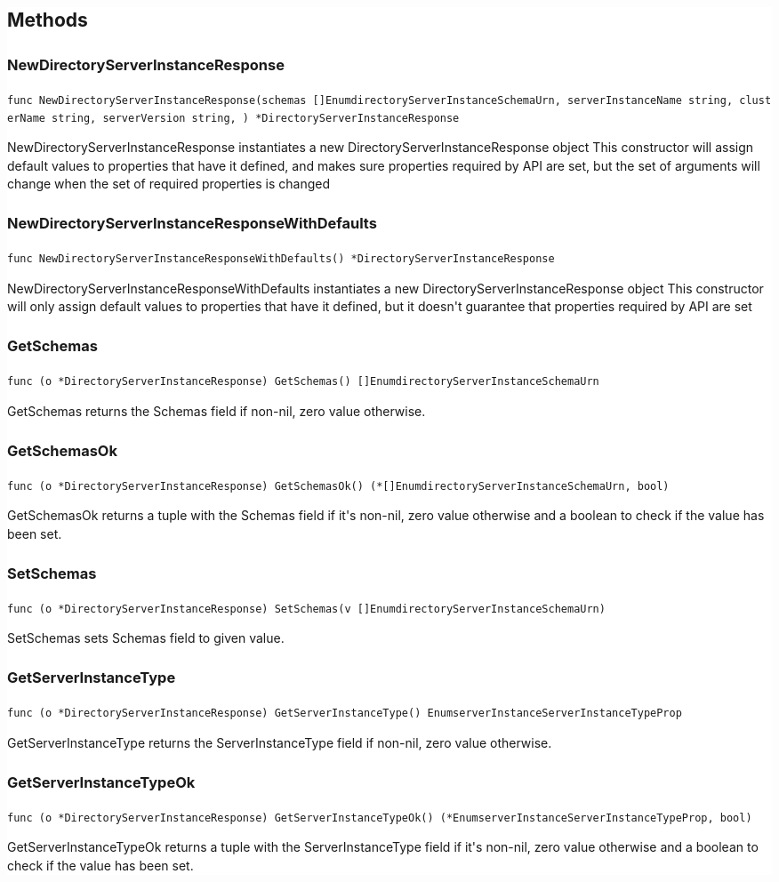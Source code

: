 ## Methods

### NewDirectoryServerInstanceResponse

`func NewDirectoryServerInstanceResponse(schemas []EnumdirectoryServerInstanceSchemaUrn, serverInstanceName string, clusterName string, serverVersion string, ) *DirectoryServerInstanceResponse`

NewDirectoryServerInstanceResponse instantiates a new DirectoryServerInstanceResponse object
This constructor will assign default values to properties that have it defined,
and makes sure properties required by API are set, but the set of arguments
will change when the set of required properties is changed

### NewDirectoryServerInstanceResponseWithDefaults

`func NewDirectoryServerInstanceResponseWithDefaults() *DirectoryServerInstanceResponse`

NewDirectoryServerInstanceResponseWithDefaults instantiates a new DirectoryServerInstanceResponse object
This constructor will only assign default values to properties that have it defined,
but it doesn't guarantee that properties required by API are set

### GetSchemas

`func (o *DirectoryServerInstanceResponse) GetSchemas() []EnumdirectoryServerInstanceSchemaUrn`

GetSchemas returns the Schemas field if non-nil, zero value otherwise.

### GetSchemasOk

`func (o *DirectoryServerInstanceResponse) GetSchemasOk() (*[]EnumdirectoryServerInstanceSchemaUrn, bool)`

GetSchemasOk returns a tuple with the Schemas field if it's non-nil, zero value otherwise
and a boolean to check if the value has been set.

### SetSchemas

`func (o *DirectoryServerInstanceResponse) SetSchemas(v []EnumdirectoryServerInstanceSchemaUrn)`

SetSchemas sets Schemas field to given value.


### GetServerInstanceType

`func (o *DirectoryServerInstanceResponse) GetServerInstanceType() EnumserverInstanceServerInstanceTypeProp`

GetServerInstanceType returns the ServerInstanceType field if non-nil, zero value otherwise.

### GetServerInstanceTypeOk

`func (o *DirectoryServerInstanceResponse) GetServerInstanceTypeOk() (*EnumserverInstanceServerInstanceTypeProp, bool)`

GetServerInstanceTypeOk returns a tuple with the ServerInstanceType field if it's non-nil, zero value otherwise
and a boolean to check if the value has been set.
